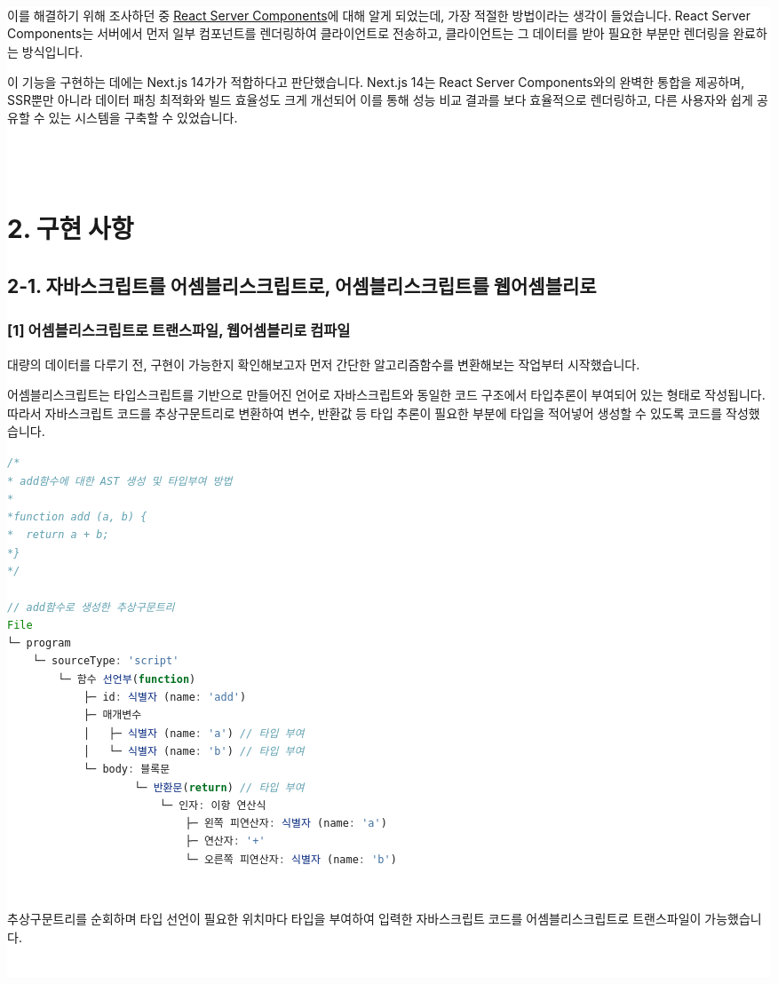 이를 해결하기 위해 조사하던 중 [React Server Components](https://ko.react.dev/reference/rsc/server-components)에 대해 알게 되었는데, 가장 적절한 방법이라는 생각이 들었습니다. React Server Components는 서버에서 먼저 일부 컴포넌트를 렌더링하여 클라이언트로 전송하고, 클라이언트는 그 데이터를 받아 필요한 부분만 렌더링을 완료하는 방식입니다.

이 기능을 구현하는 데에는 Next.js 14가가 적합하다고 판단했습니다. Next.js 14는 React Server Components와의 완벽한 통합을 제공하며, SSR뿐만 아니라 데이터 패칭 최적화와 빌드 효율성도 크게 개선되어 이를 통해 성능 비교 결과를 보다 효율적으로 렌더링하고, 다른 사용자와 쉽게 공유할 수 있는 시스템을 구축할 수 있었습니다.

<br><br>

# 2. 구현 사항

## 2-1. 자바스크립트를 어셈블리스크립트로, 어셈블리스크립트를 웹어셈블리로

### [1] 어셈블리스크립트로 트랜스파일, 웹어셈블리로 컴파일

대량의 데이터를 다루기 전, 구현이 가능한지 확인해보고자 먼저 간단한 알고리즘함수를 변환해보는 작업부터 시작했습니다.

어셈블리스크립트는 타입스크립트를 기반으로 만들어진 언어로 자바스크립트와 동일한 코드 구조에서 타입추론이 부여되어 있는 형태로 작성됩니다. 따라서 자바스크립트 코드를 추상구문트리로 변환하여 변수, 반환값 등 타입 추론이 필요한 부분에 타입을 적어넣어 생성할 수 있도록 코드를 작성했습니다.

```javascript
/*
* add함수에 대한 AST 생성 및 타입부여 방법
*
*function add (a, b) {
*  return a + b;
*}
*/

// add함수로 생성한 추상구문트리
File
└─ program
    └─ sourceType: 'script'
        └─ 함수 선언부(function)
            ├─ id: 식별자 (name: 'add')
            ├─ 매개변수
            │   ├─ 식별자 (name: 'a') // 타입 부여
            │   └─ 식별자 (name: 'b') // 타입 부여
            └─ body: 블록문
                    └─ 반환문(return) // 타입 부여
                        └─ 인자: 이항 연산식
                            ├─ 왼쪽 피연산자: 식별자 (name: 'a')
                            ├─ 연산자: '+'
                            └─ 오른쪽 피연산자: 식별자 (name: 'b')

```

<br>

추상구문트리를 순회하며 타입 선언이 필요한 위치마다 타입을 부여하여 입력한 자바스크립트 코드를 어셈블리스크립트로 트랜스파일이 가능했습니다.

<br>
